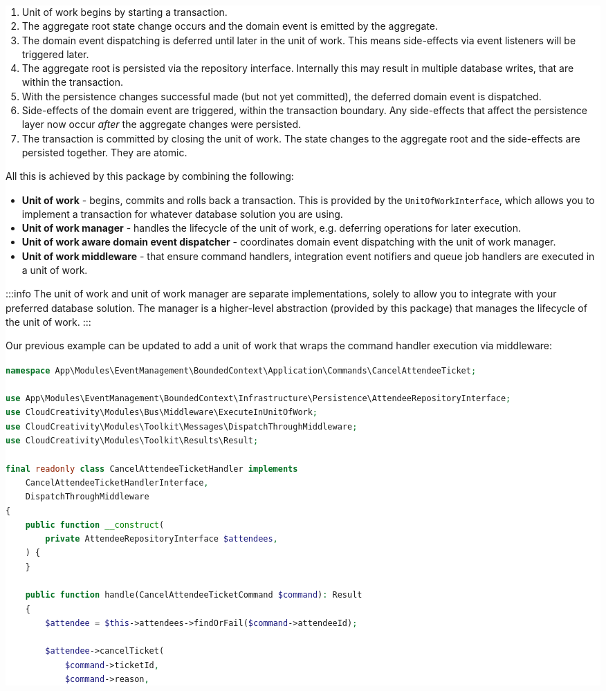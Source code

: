 1. Unit of work begins by starting a transaction.
2. The aggregate root state change occurs and the domain event is emitted by the aggregate.
3. The domain event dispatching is deferred until later in the unit of work. This means side-effects via event listeners
   will be triggered later.
4. The aggregate root is persisted via the repository interface. Internally this may result in multiple database writes,
   that are within the transaction.
5. With the persistence changes successful made (but not yet committed), the deferred domain event is dispatched.
6. Side-effects of the domain event are triggered, within the transaction boundary. Any side-effects that affect the
   persistence layer now occur _after_ the aggregate changes were persisted.
7. The transaction is committed by closing the unit of work. The state changes to the aggregate root and the
   side-effects are persisted together. They are atomic.

All this is achieved by this package by combining the following:

- **Unit of work** - begins, commits and rolls back a transaction. This is provided by the `UnitOfWorkInterface`, which
  allows you to implement a transaction for whatever database solution you are using.
- **Unit of work manager** - handles the lifecycle of the unit of work, e.g. deferring operations for later execution.
- **Unit of work aware domain event dispatcher** - coordinates domain event dispatching with the unit of work manager.
- **Unit of work middleware** - that ensure command handlers, integration event notifiers and queue job handlers are
  executed in a unit of work.

:::info
The unit of work and unit of work manager are separate implementations, solely to allow you to integrate with your
preferred database solution. The  manager is a higher-level abstraction (provided by this package) that manages the
lifecycle of the unit of work.
:::

Our previous example can be updated to add a unit of work that wraps the command handler execution via middleware:

```php
namespace App\Modules\EventManagement\BoundedContext\Application\Commands\CancelAttendeeTicket;

use App\Modules\EventManagement\BoundedContext\Infrastructure\Persistence\AttendeeRepositoryInterface;
use CloudCreativity\Modules\Bus\Middleware\ExecuteInUnitOfWork;
use CloudCreativity\Modules\Toolkit\Messages\DispatchThroughMiddleware;
use CloudCreativity\Modules\Toolkit\Results\Result;

final readonly class CancelAttendeeTicketHandler implements
    CancelAttendeeTicketHandlerInterface,
    DispatchThroughMiddleware
{
    public function __construct(
        private AttendeeRepositoryInterface $attendees,
    ) {
    }

    public function handle(CancelAttendeeTicketCommand $command): Result
    {
        $attendee = $this->attendees->findOrFail($command->attendeeId);

        $attendee->cancelTicket(
            $command->ticketId,
            $command->reason,
```